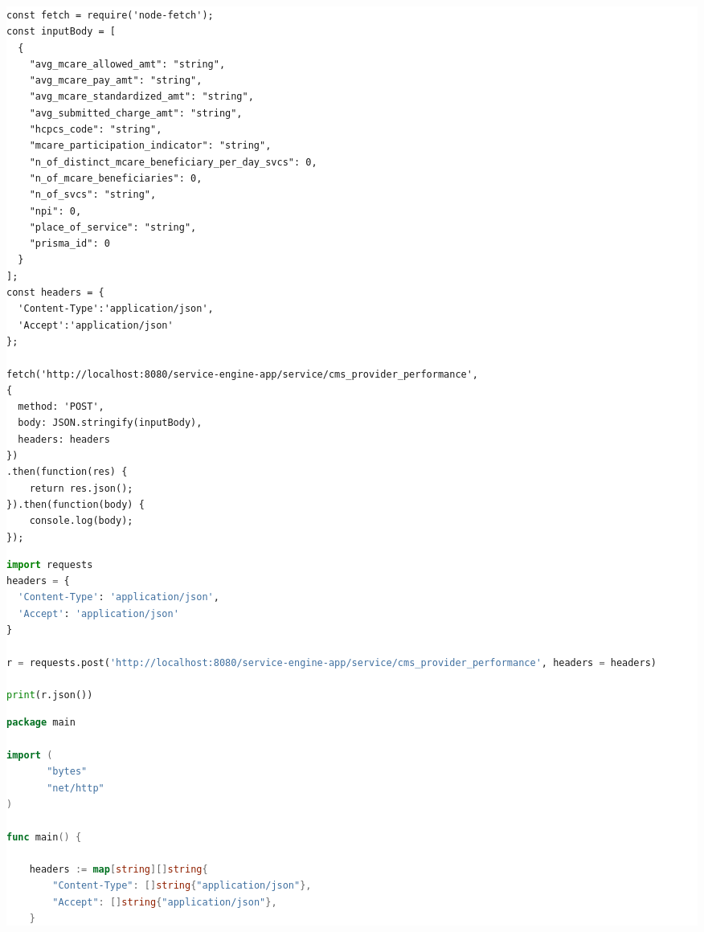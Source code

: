 ```javascript--nodejs
const fetch = require('node-fetch');
const inputBody = [
  {
    "avg_mcare_allowed_amt": "string",
    "avg_mcare_pay_amt": "string",
    "avg_mcare_standardized_amt": "string",
    "avg_submitted_charge_amt": "string",
    "hcpcs_code": "string",
    "mcare_participation_indicator": "string",
    "n_of_distinct_mcare_beneficiary_per_day_svcs": 0,
    "n_of_mcare_beneficiaries": 0,
    "n_of_svcs": "string",
    "npi": 0,
    "place_of_service": "string",
    "prisma_id": 0
  }
];
const headers = {
  'Content-Type':'application/json',
  'Accept':'application/json'
};

fetch('http://localhost:8080/service-engine-app/service/cms_provider_performance',
{
  method: 'POST',
  body: JSON.stringify(inputBody),
  headers: headers
})
.then(function(res) {
    return res.json();
}).then(function(body) {
    console.log(body);
});

```

```python
import requests
headers = {
  'Content-Type': 'application/json',
  'Accept': 'application/json'
}

r = requests.post('http://localhost:8080/service-engine-app/service/cms_provider_performance', headers = headers)

print(r.json())

```

```go
package main

import (
       "bytes"
       "net/http"
)

func main() {

    headers := map[string][]string{
        "Content-Type": []string{"application/json"},
        "Accept": []string{"application/json"},
    }
```